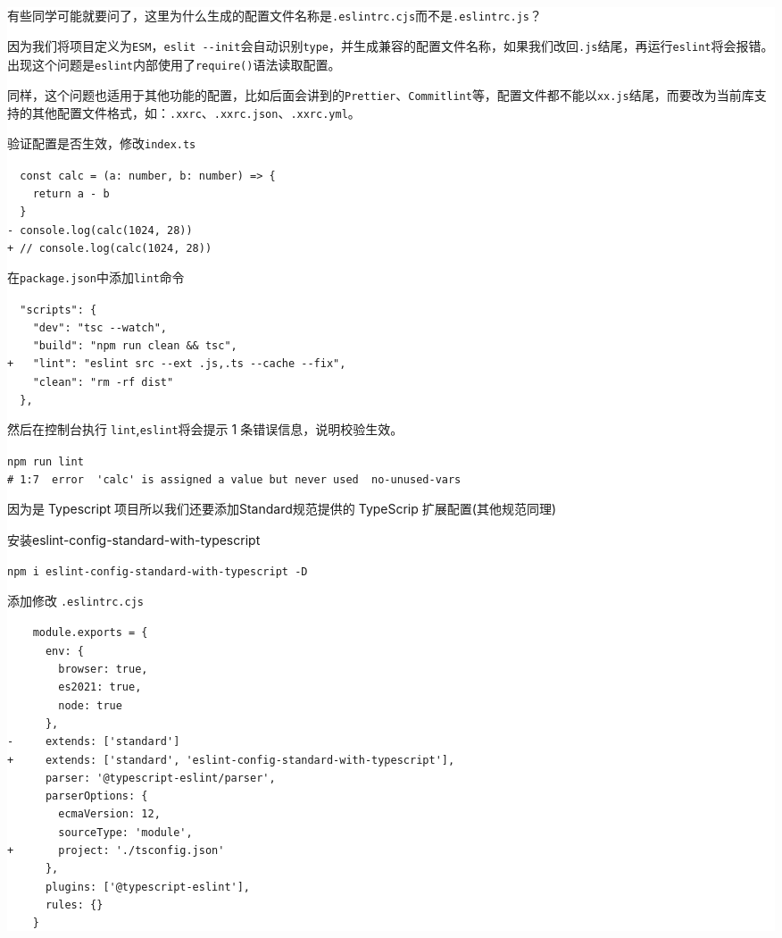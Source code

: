 有些同学可能就要问了，这里为什么生成的配置文件名称是`.eslintrc.cjs`而不是`.eslintrc.js`？

因为我们将项目定义为`ESM`，`eslit --init`会自动识别`type`，并生成兼容的配置文件名称，如果我们改回`.js`结尾，再运行`eslint`将会报错。出现这个问题是`eslint`内部使用了`require()`语法读取配置。

同样，这个问题也适用于其他功能的配置，比如后面会讲到的`Prettier`、`Commitlint`等，配置文件都不能以`xx.js`结尾，而要改为当前库支持的其他配置文件格式，如：`.xxrc`、`.xxrc.json`、`.xxrc.yml`。

验证配置是否生效，修改`index.ts`

```auto
  const calc = (a: number, b: number) => {
    return a - b
  }
- console.log(calc(1024, 28))
+ // console.log(calc(1024, 28))
```

在`package.json`中添加`lint`命令

```auto
  "scripts": {
    "dev": "tsc --watch",
    "build": "npm run clean && tsc",
+   "lint": "eslint src --ext .js,.ts --cache --fix",
    "clean": "rm -rf dist"
  },
```

然后在控制台执行 `lint`,`eslint`将会提示 1 条错误信息，说明校验生效。

```auto
npm run lint
# 1:7  error  'calc' is assigned a value but never used  no-unused-vars
```

因为是 Typescript 项目所以我们还要添加Standard规范提供的 TypeScrip 扩展配置(其他规范同理)

安装eslint-config-standard-with-typescript

```auto
npm i eslint-config-standard-with-typescript -D
```

添加修改 `.eslintrc.cjs`

```auto
    module.exports = {
      env: {
        browser: true,
        es2021: true,
        node: true
      },
-     extends: ['standard']
+     extends: ['standard', 'eslint-config-standard-with-typescript'],
      parser: '@typescript-eslint/parser',
      parserOptions: {
        ecmaVersion: 12,
        sourceType: 'module',
+       project: './tsconfig.json'
      },
      plugins: ['@typescript-eslint'],
      rules: {}
    }

```
